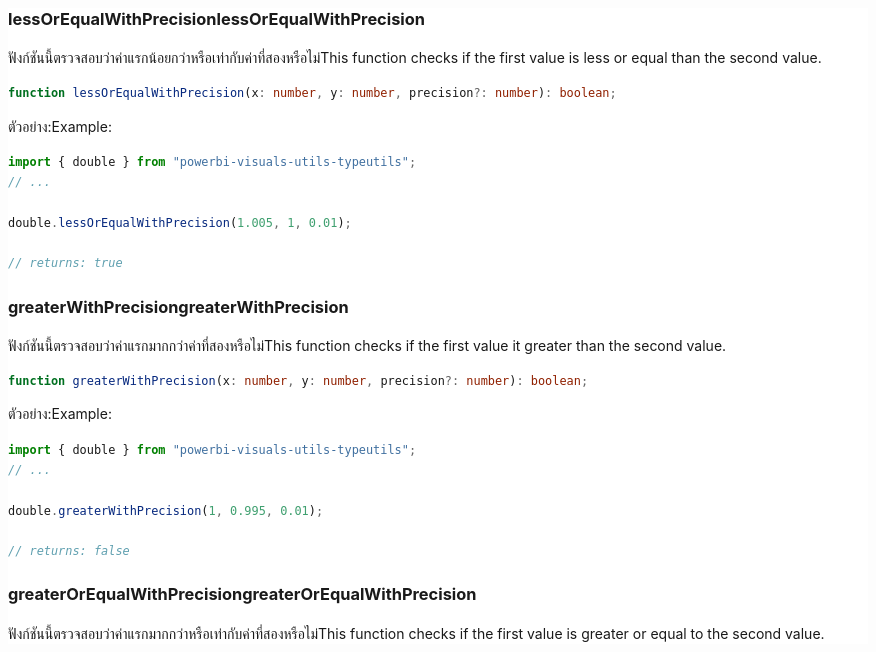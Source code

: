 ### <a name="lessorequalwithprecision"></a><span data-ttu-id="6e8a9-127">lessOrEqualWithPrecision</span><span class="sxs-lookup"><span data-stu-id="6e8a9-127">lessOrEqualWithPrecision</span></span>

<span data-ttu-id="6e8a9-128">ฟังก์ชันนี้ตรวจสอบว่าค่าแรกน้อยกว่าหรือเท่ากับค่าที่สองหรือไม่</span><span class="sxs-lookup"><span data-stu-id="6e8a9-128">This function checks if the first value is less or equal than the second value.</span></span>

```typescript
function lessOrEqualWithPrecision(x: number, y: number, precision?: number): boolean;
```

<span data-ttu-id="6e8a9-129">ตัวอย่าง:</span><span class="sxs-lookup"><span data-stu-id="6e8a9-129">Example:</span></span>

```typescript
import { double } from "powerbi-visuals-utils-typeutils";
// ...

double.lessOrEqualWithPrecision(1.005, 1, 0.01);

// returns: true
```

### <a name="greaterwithprecision"></a><span data-ttu-id="6e8a9-130">greaterWithPrecision</span><span class="sxs-lookup"><span data-stu-id="6e8a9-130">greaterWithPrecision</span></span>

<span data-ttu-id="6e8a9-131">ฟังก์ชันนี้ตรวจสอบว่าค่าแรกมากกว่าค่าที่สองหรือไม่</span><span class="sxs-lookup"><span data-stu-id="6e8a9-131">This function checks if the first value it greater than the second value.</span></span>

```typescript
function greaterWithPrecision(x: number, y: number, precision?: number): boolean;
```

<span data-ttu-id="6e8a9-132">ตัวอย่าง:</span><span class="sxs-lookup"><span data-stu-id="6e8a9-132">Example:</span></span>

```typescript
import { double } from "powerbi-visuals-utils-typeutils";
// ...

double.greaterWithPrecision(1, 0.995, 0.01);

// returns: false
```

### <a name="greaterorequalwithprecision"></a><span data-ttu-id="6e8a9-133">greaterOrEqualWithPrecision</span><span class="sxs-lookup"><span data-stu-id="6e8a9-133">greaterOrEqualWithPrecision</span></span>

<span data-ttu-id="6e8a9-134">ฟังก์ชันนี้ตรวจสอบว่าค่าแรกมากกว่าหรือเท่ากับค่าที่สองหรือไม่</span><span class="sxs-lookup"><span data-stu-id="6e8a9-134">This function checks if the first value is greater or equal to the second value.</span></span>
